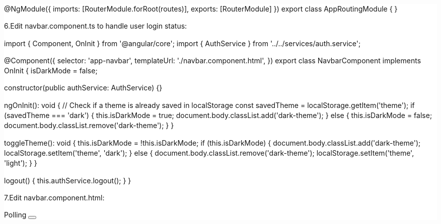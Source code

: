 @NgModule({
  imports: [RouterModule.forRoot(routes)],
  exports: [RouterModule]
})
export class AppRoutingModule { }

6.Edit navbar.component.ts to handle user login status:

import { Component, OnInit } from '@angular/core';
import { AuthService } from '../../services/auth.service';

@Component({
  selector: 'app-navbar',
  templateUrl: './navbar.component.html',
})
export class NavbarComponent implements OnInit {
  isDarkMode = false;

  constructor(public authService: AuthService) {}

  ngOnInit(): void {
    // Check if a theme is already saved in localStorage
    const savedTheme = localStorage.getItem('theme');
    if (savedTheme === 'dark') {
      this.isDarkMode = true;
      document.body.classList.add('dark-theme');
    } else {
      this.isDarkMode = false;
      document.body.classList.remove('dark-theme');
    }
  }

  toggleTheme(): void {
    this.isDarkMode = !this.isDarkMode;
    if (this.isDarkMode) {
      document.body.classList.add('dark-theme');
      localStorage.setItem('theme', 'dark');
    } else {
      document.body.classList.remove('dark-theme');
      localStorage.setItem('theme', 'light');
    }
  }

  logout() {
    this.authService.logout();
  }
}

7.Edit navbar.component.html:

<nav class="navbar navbar-expand-lg" [ngClass]="{'navbar-dark bg-dark': isDarkMode, 'navbar-light bg-light': !isDarkMode}">
    <div class="container">
      <a class="navbar-brand" routerLink="/">Polling</a>
      <button class="navbar-toggler" type="button" data-bs-toggle="collapse" data-bs-target="#navbarSupportedContent" aria-controls="navbarSupportedContent" aria-expanded="false" aria-label="Toggle navigation">
        <span class="navbar-toggler-icon"></span>
      </button>
  